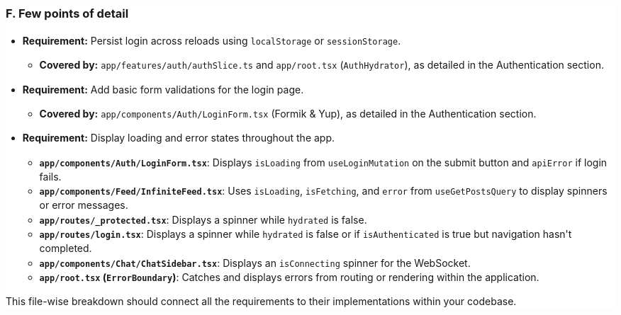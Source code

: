 ### **F. Few points of detail**

- **Requirement:** Persist login across reloads using `localStorage` or `sessionStorage`.

  - **Covered by:** `app/features/auth/authSlice.ts` and `app/root.tsx` (`AuthHydrator`), as detailed in the Authentication section.

- **Requirement:** Add basic form validations for the login page.

  - **Covered by:** `app/components/Auth/LoginForm.tsx` (Formik & Yup), as detailed in the Authentication section.

- **Requirement:** Display loading and error states throughout the app.
  - **`app/components/Auth/LoginForm.tsx`**: Displays `isLoading` from `useLoginMutation` on the submit button and `apiError` if login fails.
  - **`app/components/Feed/InfiniteFeed.tsx`**: Uses `isLoading`, `isFetching`, and `error` from `useGetPostsQuery` to display spinners or error messages.
  - **`app/routes/_protected.tsx`**: Displays a spinner while `hydrated` is false.
  - **`app/routes/login.tsx`**: Displays a spinner while `hydrated` is false or if `isAuthenticated` is true but navigation hasn't completed.
  - **`app/components/Chat/ChatSidebar.tsx`**: Displays an `isConnecting` spinner for the WebSocket.
  - **`app/root.tsx` (`ErrorBoundary`)**: Catches and displays errors from routing or rendering within the application.

This file-wise breakdown should connect all the requirements to their implementations within your codebase.
